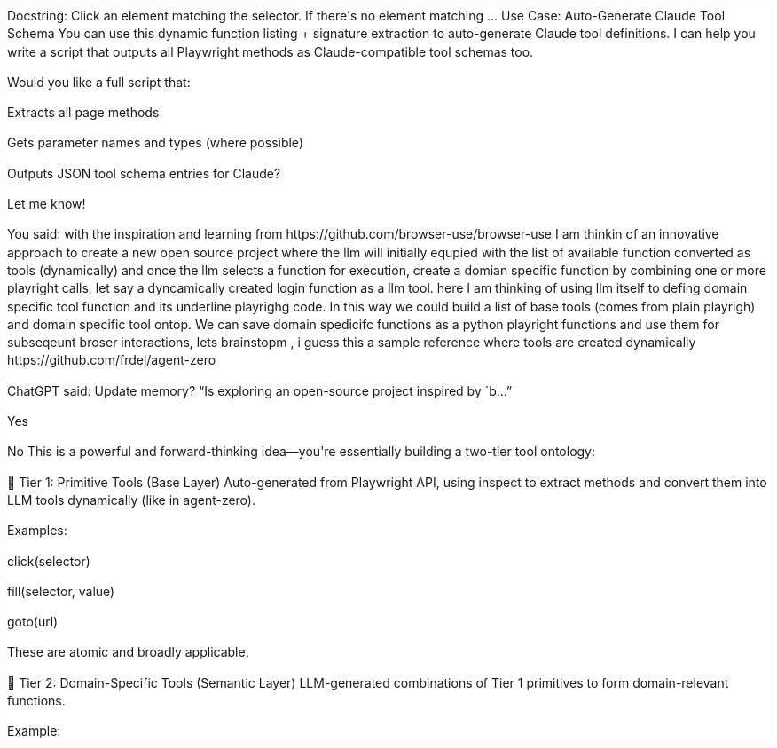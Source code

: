 Docstring: Click an element matching the selector. If there's no element matching ...
Use Case: Auto-Generate Claude Tool Schema
You can use this dynamic function listing + signature extraction to auto-generate Claude tool definitions. I can help you write a script that outputs all Playwright methods as Claude-compatible tool schemas too.

Would you like a full script that:

Extracts all page methods

Gets parameter names and types (where possible)

Outputs JSON tool schema entries for Claude?

Let me know!







You said:
with the inspiration and learning from https://github.com/browser-use/browser-use I am thinkin of an innovative approach to create a new open source project where the llm will initially equpied with the list of available function converted as tools (dynamically) and once the llm selects a function for execution, create a domian specific function by combining one or more playright calls, let say a dyncamically created login function as a llm tool. here I am thinking of using llm itself to defing domain specific tool function and its underline playrighg code. In this way we could build a list of base tools (comes from plain playrigh) and domain specific tool ontop. We can save domain spedicifc functions as a python playright functions and use them for subseqeunt broser interactions, lets brainstopm , i guess this a sample reference where tools are created dynamically https://github.com/frdel/agent-zero


ChatGPT said:
Update memory? “Is exploring an open-source project inspired by `b...”

Yes

No
This is a powerful and forward-thinking idea—you're essentially building a two-tier tool ontology:

🔧 Tier 1: Primitive Tools (Base Layer)
Auto-generated from Playwright API, using inspect to extract methods and convert them into LLM tools dynamically (like in agent-zero).

Examples:

click(selector)

fill(selector, value)

goto(url)

These are atomic and broadly applicable.

🧠 Tier 2: Domain-Specific Tools (Semantic Layer)
LLM-generated combinations of Tier 1 primitives to form domain-relevant functions.

Example:
